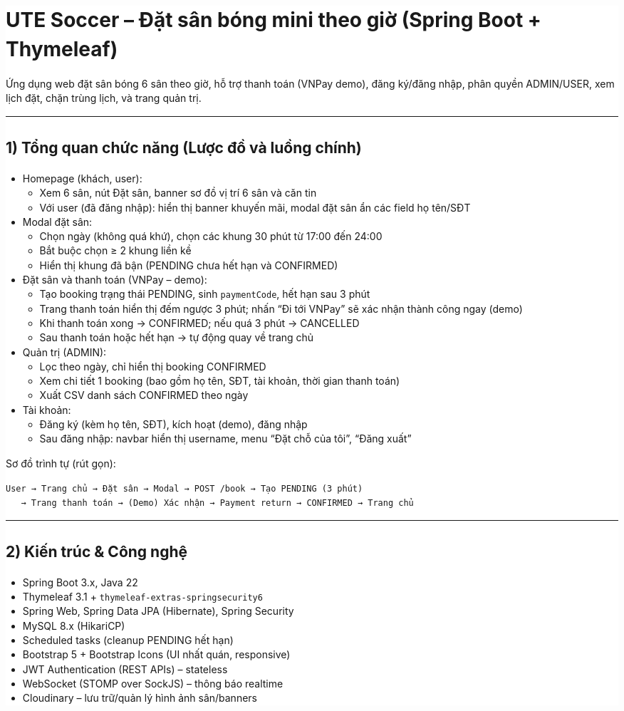 # UTE Soccer – Đặt sân bóng mini theo giờ (Spring Boot + Thymeleaf)

Ứng dụng web đặt sân bóng 6 sân theo giờ, hỗ trợ thanh toán (VNPay demo), đăng ký/đăng nhập, phân quyền ADMIN/USER, xem lịch đặt, chặn trùng lịch, và trang quản trị.

---

## 1) Tổng quan chức năng (Lược đồ và luồng chính)

- Homepage (khách, user):
  - Xem 6 sân, nút Đặt sân, banner sơ đồ vị trí 6 sân và căn tin
  - Với user (đã đăng nhập): hiển thị banner khuyến mãi, modal đặt sân ẩn các field họ tên/SĐT
- Modal đặt sân:
  - Chọn ngày (không quá khứ), chọn các khung 30 phút từ 17:00 đến 24:00
  - Bắt buộc chọn ≥ 2 khung liền kề
  - Hiển thị khung đã bận (PENDING chưa hết hạn và CONFIRMED)
- Đặt sân và thanh toán (VNPay – demo):
  - Tạo booking trạng thái PENDING, sinh `paymentCode`, hết hạn sau 3 phút
  - Trang thanh toán hiển thị đếm ngược 3 phút; nhấn “Đi tới VNPay” sẽ xác nhận thành công ngay (demo)
  - Khi thanh toán xong → CONFIRMED; nếu quá 3 phút → CANCELLED
  - Sau thanh toán hoặc hết hạn → tự động quay về trang chủ
- Quản trị (ADMIN):
  - Lọc theo ngày, chỉ hiển thị booking CONFIRMED
  - Xem chi tiết 1 booking (bao gồm họ tên, SĐT, tài khoản, thời gian thanh toán)
  - Xuất CSV danh sách CONFIRMED theo ngày
- Tài khoản:
  - Đăng ký (kèm họ tên, SĐT), kích hoạt (demo), đăng nhập
  - Sau đăng nhập: navbar hiển thị username, menu “Đặt chỗ của tôi”, “Đăng xuất”

Sơ đồ trình tự (rút gọn):
```
User → Trang chủ → Đặt sân → Modal → POST /book → Tạo PENDING (3 phút)
   → Trang thanh toán → (Demo) Xác nhận → Payment return → CONFIRMED → Trang chủ
```

---

## 2) Kiến trúc & Công nghệ

- Spring Boot 3.x, Java 22
- Thymeleaf 3.1 + `thymeleaf-extras-springsecurity6`
- Spring Web, Spring Data JPA (Hibernate), Spring Security
- MySQL 8.x (HikariCP)
- Scheduled tasks (cleanup PENDING hết hạn)
- Bootstrap 5 + Bootstrap Icons (UI nhất quán, responsive)
- JWT Authentication (REST APIs) – stateless
- WebSocket (STOMP over SockJS) – thông báo realtime
- Cloudinary – lưu trữ/quản lý hình ảnh sân/banners
